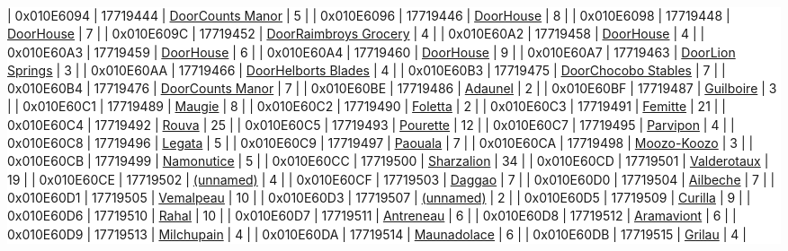 | 0x010E6094       |         17719444 | [DoorCounts Manor](./17719444%20-%20DoorCounts%20Manor.md)           |        5 |
| 0x010E6096       |         17719446 | [DoorHouse](./17719446%20-%20DoorHouse.md)                           |        8 |
| 0x010E6098       |         17719448 | [DoorHouse](./17719448%20-%20DoorHouse.md)                           |        7 |
| 0x010E609C       |         17719452 | [DoorRaimbroys Grocery](./17719452%20-%20DoorRaimbroys%20Grocery.md) |        4 |
| 0x010E60A2       |         17719458 | [DoorHouse](./17719458%20-%20DoorHouse.md)                           |        4 |
| 0x010E60A3       |         17719459 | [DoorHouse](./17719459%20-%20DoorHouse.md)                           |        6 |
| 0x010E60A4       |         17719460 | [DoorHouse](./17719460%20-%20DoorHouse.md)                           |        9 |
| 0x010E60A7       |         17719463 | [DoorLion Springs](./17719463%20-%20DoorLion%20Springs.md)           |        3 |
| 0x010E60AA       |         17719466 | [DoorHelborts Blades](./17719466%20-%20DoorHelborts%20Blades.md)     |        4 |
| 0x010E60B3       |         17719475 | [DoorChocobo Stables](./17719475%20-%20DoorChocobo%20Stables.md)     |        7 |
| 0x010E60B4       |         17719476 | [DoorCounts Manor](./17719476%20-%20DoorCounts%20Manor.md)           |        7 |
| 0x010E60BE       |         17719486 | [Adaunel](./17719486%20-%20Adaunel.md)                               |        2 |
| 0x010E60BF       |         17719487 | [Guilboire](./17719487%20-%20Guilboire.md)                           |        3 |
| 0x010E60C1       |         17719489 | [Maugie](./17719489%20-%20Maugie.md)                                 |        8 |
| 0x010E60C2       |         17719490 | [Foletta](./17719490%20-%20Foletta.md)                               |        2 |
| 0x010E60C3       |         17719491 | [Femitte](./17719491%20-%20Femitte.md)                               |       21 |
| 0x010E60C4       |         17719492 | [Rouva](./17719492%20-%20Rouva.md)                                   |       25 |
| 0x010E60C5       |         17719493 | [Pourette](./17719493%20-%20Pourette.md)                             |       12 |
| 0x010E60C7       |         17719495 | [Parvipon](./17719495%20-%20Parvipon.md)                             |        4 |
| 0x010E60C8       |         17719496 | [Legata](./17719496%20-%20Legata.md)                                 |        5 |
| 0x010E60C9       |         17719497 | [Paouala](./17719497%20-%20Paouala.md)                               |        7 |
| 0x010E60CA       |         17719498 | [Moozo-Koozo](./17719498%20-%20Moozo-Koozo.md)                       |        3 |
| 0x010E60CB       |         17719499 | [Namonutice](./17719499%20-%20Namonutice.md)                         |        5 |
| 0x010E60CC       |         17719500 | [Sharzalion](./17719500%20-%20Sharzalion.md)                         |       34 |
| 0x010E60CD       |         17719501 | [Valderotaux](./17719501%20-%20Valderotaux.md)                       |       19 |
| 0x010E60CE       |         17719502 | [(unnamed)](./17719502.md)                                           |        4 |
| 0x010E60CF       |         17719503 | [Daggao](./17719503%20-%20Daggao.md)                                 |        7 |
| 0x010E60D0       |         17719504 | [Ailbeche](./17719504%20-%20Ailbeche.md)                             |        7 |
| 0x010E60D1       |         17719505 | [Vemalpeau](./17719505%20-%20Vemalpeau.md)                           |       10 |
| 0x010E60D3       |         17719507 | [(unnamed)](./17719507.md)                                           |        2 |
| 0x010E60D5       |         17719509 | [Curilla](./17719509%20-%20Curilla.md)                               |        9 |
| 0x010E60D6       |         17719510 | [Rahal](./17719510%20-%20Rahal.md)                                   |       10 |
| 0x010E60D7       |         17719511 | [Antreneau](./17719511%20-%20Antreneau.md)                           |        6 |
| 0x010E60D8       |         17719512 | [Aramaviont](./17719512%20-%20Aramaviont.md)                         |        6 |
| 0x010E60D9       |         17719513 | [Milchupain](./17719513%20-%20Milchupain.md)                         |        4 |
| 0x010E60DA       |         17719514 | [Maunadolace](./17719514%20-%20Maunadolace.md)                       |        6 |
| 0x010E60DB       |         17719515 | [Grilau](./17719515%20-%20Grilau.md)                                 |        4 |